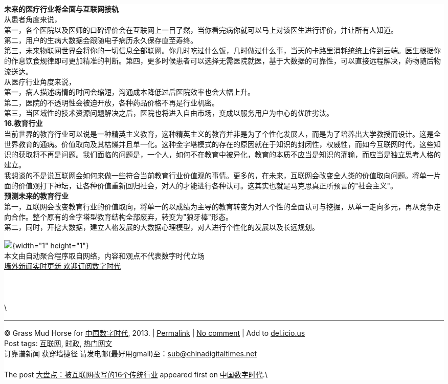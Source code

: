 **未来的医疗行业将全面与互联网接轨**\
从患者角度来说，\
第一，各个医院以及医师的口碑评价会在互联网上一目了然，当你看完病你就可以马上对该医生进行评价，并让所有人知道。\
第二，用户的生病大数据会跟随电子病历永久保存直至寿终。\
第三，未来物联网世界会将你的一切信息全部联网。你几时吃过什么饭，几时做过什么事，当天的卡路里消耗统统上传到云端。医生根据你的作息饮食规律即可更加精准的判断。第四，更多时候患者可以选择无需医院就医，基于大数据的可靠性，可以直接远程解决，药物随后物流送达。\
从医疗行业角度来说，\
第一，病人描述病情的时间会缩短，沟通成本降低过后医院效率也会大幅上升。\
第二，医院的不透明性会被迫开放，各种药品价格不再是行业机密。\
第三，当区域性的技术资源问题解决之后，医院也将进入自由市场，变成以服务用户为中心的优胜劣汰。\
**16.教育行业**\
当前世界的教育行业可以说是一种精英主义教育，这种精英主义的教育并非是为了个性化发展人，而是为了培养出大学教授而设计。这是全世界教育的通病。价值取向及其枯燥并且单一化。这种金字塔模式的存在的原因就在于知识的封闭性，权威性，而如今互联网时代，这些知识的获取将不再是问题。我们面临的问题是，一个人，如何不在教育中被异化，教育的本质不应当是知识的灌输，而应当是独立思考人格的建立。\
我想谈的不是说互联网会如何来做一些符合当前教育行业价值观的事情。更多的，在未来，互联网会改变全人类的价值取向问题。将单一片面的价值观打下神坛，让各种价值重新回归社会，对人的才能进行各种认可。这其实也就是马克思真正所预言的"社会主义"。\
**预测未来的教育行业**\
第一，互联网会改变教育行业的价值取向，将单一的以成绩为主导的教育转变为对人个性的全面认可与挖掘，从单一走向多元，再从竞争走向合作。整个原有的金字塔型教育结构全部废弃，转变为"狼牙棒"形态。\
第二，同时，开挖大数据，建立人格发展的大数据心理模型，对人进行个性化的发展以及长远规划。

</div>

![](http://pixel.quantserve.com/pixel/p-89EKCgBk8MZdE.gif){width="1"
height="1"}\
本文由自动聚合程序取自网络，内容和观点不代表数字时代立场\
[墙外新闻实时更新 欢迎订阅数字时代](http://eepurl.com/mstlf)\
\
\
\
\

------------------------------------------------------------------------

© Grass Mud Horse for
[中国数字时代](http://chinadigitaltimes.net/chinese), 2013. |
[Permalink](http://chinadigitaltimes.net/chinese/2013/07/%e5%a4%a7%e7%9b%98%e7%82%b9%ef%bc%9a%e8%a2%ab%e4%ba%92%e8%81%94%e7%bd%91%e6%94%b9%e5%86%99%e7%9a%8416%e4%b8%aa%e4%bc%a0%e7%bb%9f%e8%a1%8c%e4%b8%9a/)
| [No
comment](http://chinadigitaltimes.net/chinese/2013/07/%e5%a4%a7%e7%9b%98%e7%82%b9%ef%bc%9a%e8%a2%ab%e4%ba%92%e8%81%94%e7%bd%91%e6%94%b9%e5%86%99%e7%9a%8416%e4%b8%aa%e4%bc%a0%e7%bb%9f%e8%a1%8c%e4%b8%9a/#comments)
| Add to
[del.icio.us](http://del.icio.us/post?url=http://chinadigitaltimes.net/chinese/2013/07/%e5%a4%a7%e7%9b%98%e7%82%b9%ef%bc%9a%e8%a2%ab%e4%ba%92%e8%81%94%e7%bd%91%e6%94%b9%e5%86%99%e7%9a%8416%e4%b8%aa%e4%bc%a0%e7%bb%9f%e8%a1%8c%e4%b8%9a/&title=%E5%A4%A7%E7%9B%98%E7%82%B9%EF%BC%9A%E8%A2%AB%E4%BA%92%E8%81%94%E7%BD%91%E6%94%B9%E5%86%99%E7%9A%8416%E4%B8%AA%E4%BC%A0%E7%BB%9F%E8%A1%8C%E4%B8%9A)\
Post tags:
[互联网](http://chinadigitaltimes.net/chinese/tag/%e4%ba%92%e8%81%94%e7%bd%91/?category=10466),
[时政](http://chinadigitaltimes.net/chinese/tag/%e6%97%b6%e6%94%bf/?category=10466),
[热门网文](http://chinadigitaltimes.net/chinese/tag/%e7%83%ad%e9%97%a8%e7%bd%91%e6%96%87/?category=10466)\
订靠谱新闻 获穿墙捷径
请发电邮(最好用gmail)至：sub@chinadigitaltimes.net\
\
The post
[大盘点：被互联网改写的16个传统行业](http://chinadigitaltimes.net/chinese/2013/07/%e5%a4%a7%e7%9b%98%e7%82%b9%ef%bc%9a%e8%a2%ab%e4%ba%92%e8%81%94%e7%bd%91%e6%94%b9%e5%86%99%e7%9a%8416%e4%b8%aa%e4%bc%a0%e7%bb%9f%e8%a1%8c%e4%b8%9a/)
appeared first on [中国数字时代](http://chinadigitaltimes.net/chinese).\
<div>

